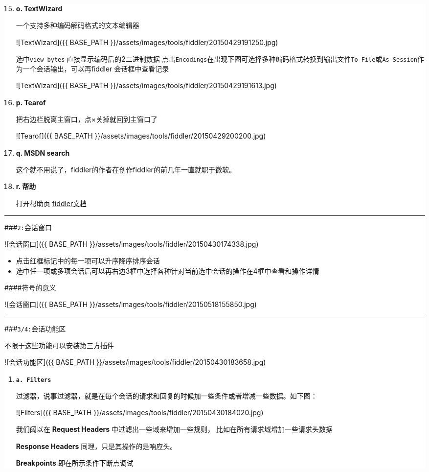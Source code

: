 15. <a id="TextWizard">**o. TextWizard**</a>

    一个支持多种编码解码格式的文本编辑器

    ![TextWizard]({{ BASE_PATH }}/assets/images/tools/fiddler/20150429191250.jpg)
    
    选中`view bytes` 直接显示编码后的2二进制数据 
    点击`Encodings`在出现下图可选择多种编码格式转换到输出文件`To File`或`As Session`作为一个会话输出，可以再fiddler 会话框中查看记录

    ![TextWizard]({{ BASE_PATH }}/assets/images/tools/fiddler/20150429191613.jpg)

16. <a id="Tearof">**p. Tearof**</a>
    
    把右边栏脱离主窗口，点×关掉就回到主窗口了

    ![Tearof]({{ BASE_PATH }}/assets/images/tools/fiddler/20150429200200.jpg)

17. **q. MSDN search**
    
    这个就不用说了，fiddler的作者在创作fiddler的前几年一直就职于微软。

18. **r. 帮助**
    
    打开帮助页 [fiddler文档](http://docs.telerik.com/fiddler/configure-fiddler/tasks/configurefiddler])

----

###`2:`会话窗口

![会话窗口]({{ BASE_PATH }}/assets/images/tools/fiddler/20150430174338.jpg)
    
- 点击红框标记中的每一项可以升序降序排序会话
- 选中任一项或多项会话后可以再右边3框中选择各种针对当前选中会话的操作在4框中查看和操作详情

####<a id="signMean"></a>符号的意义

![会话窗口]({{ BASE_PATH }}/assets/images/tools/fiddler/20150518155850.jpg)

----


###`3/4:`会话功能区

不限于这些功能可以安装第三方插件

![会话功能区]({{ BASE_PATH }}/assets/images/tools/fiddler/20150430183658.jpg)

1. <a id="Filters">**`a. Filters`**</a>

    过滤器，说事过滤器，就是在每个会话的请求和回复的时候加一些条件或者增减一些数据。如下图：

    ![Filters]({{ BASE_PATH }}/assets/images/tools/fiddler/20150430184020.jpg)

    我们阔以在
    **Request Headers** 中过滤出一些域来增加一些规则， 比如在所有请求域增加一些请求头数据
    
    **Response Headers** 同理，只是其操作的是响应头。
    
    **Breakpoints** 即在所示条件下断点调试
    
